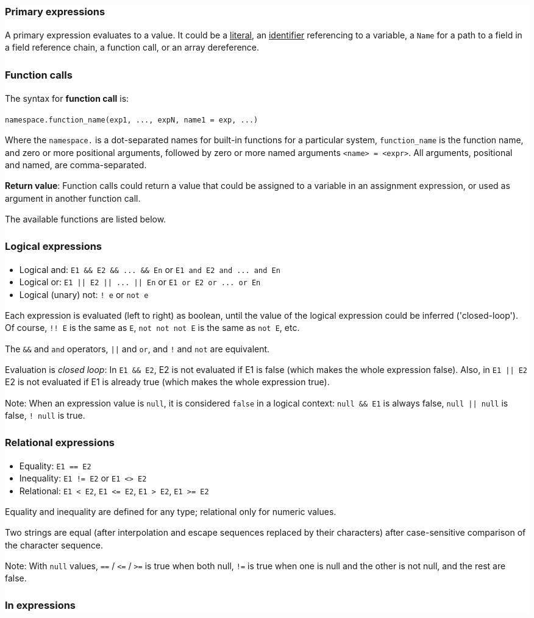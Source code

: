 ### Primary expressions

A primary expression evaluates to a value. It could be a [literal](#Literals), an [identifier](#identifiers) referencing to a variable, a `Name` for a path to a field in a field reference chain, a function call, or an array dereference.

### Function calls

The syntax for **function call** is:

```text
namespace.function_name(exp1, ..., expN, name1 = exp, ...)
```

Where the `namespace.` is a dot-separated names for built-in functions for a particular system, `function_name` is the function name, and zero or more positional arguments, followed by zero or more named arguments `<name> = <expr>`. All arguments, positional and named, are comma-separated.

**Return value**: Function calls could return a value that could be assigned to a variable in an assignment expression, or used as argument in another function call.

The available functions are listed below.


### Logical expressions

* Logical and: `E1 && E2 && ... && En` or `E1 and E2 and ... and En`
* Logical or: `E1 || E2 || ... || En` or `E1 or E2 or ... or En`
* Logical (unary) not: `! e` or `not e`

Each expression is evaluated (left to right) as boolean, until the value of the logical expression could be inferred ('closed-loop'). Of course, `!! E` is the same as `E`, `not not not E` is the same as `not E`, etc.

The `&&` and `and` operators, `||` and `or`, and `!` and `not` are equivalent.

Evaluation is _closed loop_: In `E1 && E2`, E2 is not evaluated if E1 is false (which makes the whole expression false). Also, in `E1 || E2` E2 is not evaluated if E1 is already true (which makes the whole expression true).

Note: When an expression value is `null`, it is considered `false` in a logical context: `null && E1` is always false, `null || null` is false, `! null` is true.

### Relational expressions

* Equality: `E1 == E2`
* Inequality: `E1 != E2` or `E1 <> E2`
* Relational: `E1 < E2`, `E1 <= E2`, `E1 > E2`, `E1 >= E2`

Equality and inequality are defined for any type; relational only for numeric values.

Two strings are equal (after interpolation and escape sequences replaced by their characters) after case-sensitive comparison of the character sequence.

Note: With `null` values, `==` / `<=` / `>=` is true when both null, `!=` is true when one is null and the other is not null, and the rest are false.

### In expressions
